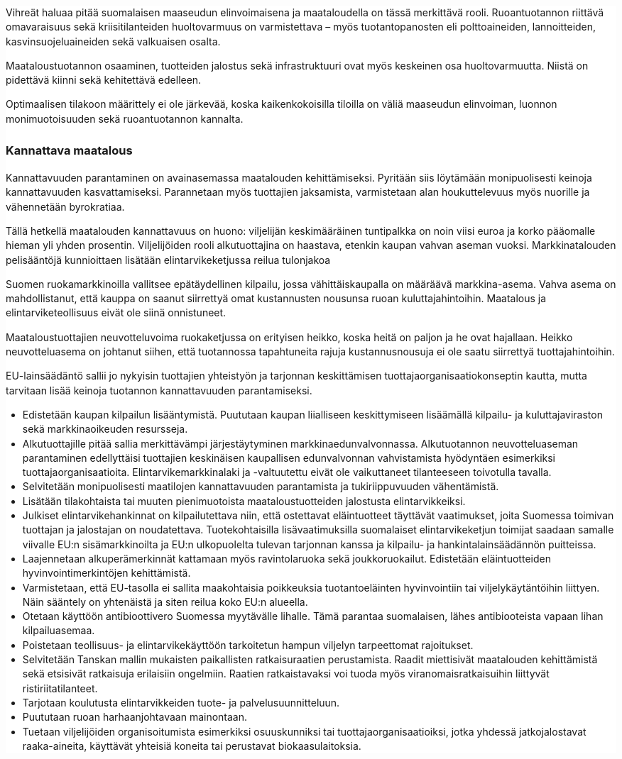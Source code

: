 Vihreät haluaa pitää suomalaisen maaseudun elinvoimaisena ja maataloudella on tässä merkittävä rooli. Ruoantuotannon riittävä omavaraisuus sekä kriisitilanteiden huoltovarmuus on varmistettava – myös tuotantopanosten eli polttoaineiden, lannoitteiden, kasvinsuojeluaineiden sekä valkuaisen osalta.

Maataloustuotannon osaaminen, tuotteiden jalostus sekä infrastruktuuri ovat myös keskeinen osa huoltovarmuutta. Niistä on pidettävä kiinni sekä kehitettävä edelleen.

Optimaalisen tilakoon määrittely ei ole järkevää, koska kaikenkokoisilla tiloilla on väliä maaseudun elinvoiman, luonnon monimuotoisuuden sekä ruoantuotannon kannalta.

### Kannattava maatalous

Kannattavuuden parantaminen on avainasemassa maatalouden kehittämiseksi. Pyritään siis löytämään monipuolisesti keinoja kannattavuuden kasvattamiseksi. Parannetaan myös tuottajien jaksamista, varmistetaan alan houkuttelevuus myös nuorille ja vähennetään byrokratiaa.

Tällä hetkellä maatalouden kannattavuus on huono: viljelijän keskimääräinen tuntipalkka on noin viisi euroa ja korko pääomalle hieman yli yhden prosentin. Viljelijöiden rooli alkutuottajina on haastava, etenkin kaupan vahvan aseman vuoksi. Markkinatalouden pelisääntöjä kunnioittaen lisätään elintarvikeketjussa reilua tulonjakoa

Suomen ruokamarkkinoilla vallitsee epätäydellinen kilpailu, jossa vähittäiskaupalla on määräävä markkina-asema. Vahva asema on mahdollistanut, että kauppa on saanut siirrettyä omat kustannusten nousunsa ruoan kuluttajahintoihin. Maatalous ja elintarviketeollisuus eivät ole siinä onnistuneet.

Maataloustuottajien neuvotteluvoima ruokaketjussa on erityisen heikko, koska heitä on paljon ja he ovat hajallaan. Heikko neuvotteluasema on johtanut siihen, että tuotannossa tapahtuneita rajuja kustannusnousuja ei ole saatu siirrettyä tuottajahintoihin.

EU-lainsäädäntö sallii jo nykyisin tuottajien yhteistyön ja tarjonnan keskittämisen tuottajaorganisaatiokonseptin kautta, mutta tarvitaan lisää keinoja tuotannon kannattavuuden parantamiseksi.

* Edistetään kaupan kilpailun lisääntymistä. Puututaan kaupan liialliseen keskittymiseen lisäämällä kilpailu- ja kuluttajaviraston sekä markkinaoikeuden resursseja.
* Alkutuottajille pitää sallia merkittävämpi järjestäytyminen markkinaedunvalvonnassa. Alkutuotannon neuvotteluaseman parantaminen edellyttäisi tuottajien keskinäisen kaupallisen edunvalvonnan vahvistamista hyödyntäen esimerkiksi tuottajaorganisaatioita. Elintarvikemarkkinalaki ja -valtuutettu eivät ole vaikuttaneet tilanteeseen toivotulla tavalla.
* Selvitetään monipuolisesti maatilojen kannattavuuden parantamista ja tukiriippuvuuden vähentämistä.
* Lisätään tilakohtaista tai muuten pienimuotoista maataloustuotteiden jalostusta elintarvikkeiksi.
* Julkiset elintarvikehankinnat on kilpailutettava niin, että ostettavat eläintuotteet täyttävät vaatimukset, joita Suomessa toimivan tuottajan ja jalostajan on noudatettava. Tuotekohtaisilla lisävaatimuksilla suomalaiset elintarvikeketjun toimijat saadaan samalle viivalle EU:n sisämarkkinoilta ja EU:n ulkopuolelta tulevan tarjonnan kanssa ja kilpailu- ja hankintalainsäädännön puitteissa.
* Laajennetaan alkuperämerkinnät kattamaan myös ravintolaruoka sekä joukkoruokailut. Edistetään eläintuotteiden hyvinvointimerkintöjen kehittämistä.
* Varmistetaan, että EU-tasolla ei sallita maakohtaisia poikkeuksia tuotantoeläinten hyvinvointiin tai viljelykäytäntöihin liittyen. Näin sääntely on yhtenäistä ja siten reilua koko EU:n alueella.
* Otetaan käyttöön antibioottivero Suomessa myytävälle lihalle. Tämä parantaa suomalaisen, lähes antibiooteista vapaan lihan kilpailuasemaa.
* Poistetaan teollisuus- ja elintarvikekäyttöön tarkoitetun hampun viljelyn tarpeettomat rajoitukset.
* Selvitetään Tanskan mallin mukaisten paikallisten ratkaisuraatien perustamista. Raadit miettisivät maatalouden kehittämistä sekä etsisivät ratkaisuja erilaisiin ongelmiin. Raatien ratkaistavaksi voi tuoda myös viranomaisratkaisuihin liittyvät ristiriitatilanteet.
* Tarjotaan koulutusta elintarvikkeiden tuote- ja palvelusuunnitteluun.
* Puututaan ruoan harhaanjohtavaan mainontaan.
* Tuetaan viljelijöiden organisoitumista esimerkiksi osuuskunniksi tai tuottajaorganisaatioiksi, jotka yhdessä jatkojalostavat raaka-aineita, käyttävät yhteisiä koneita tai perustavat biokaasulaitoksia.
